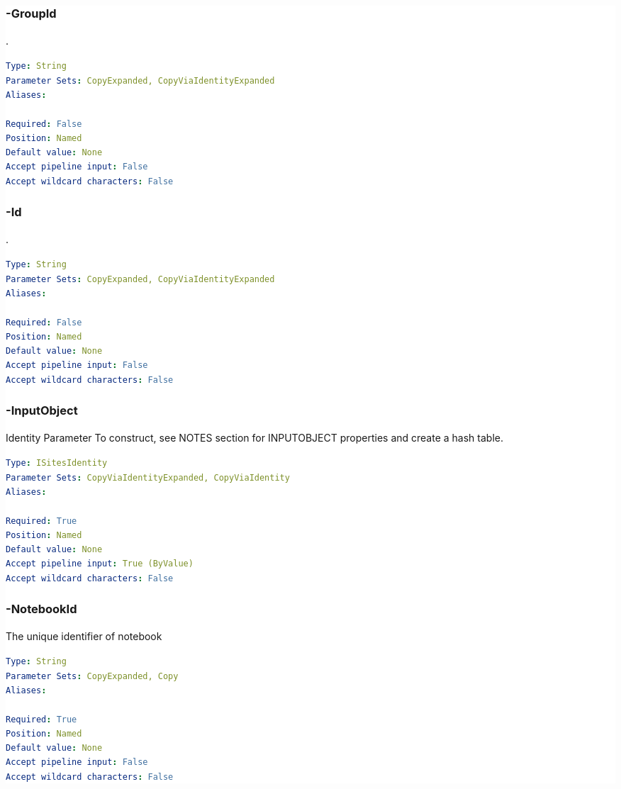 ### -GroupId
.

```yaml
Type: String
Parameter Sets: CopyExpanded, CopyViaIdentityExpanded
Aliases:

Required: False
Position: Named
Default value: None
Accept pipeline input: False
Accept wildcard characters: False
```

### -Id
.

```yaml
Type: String
Parameter Sets: CopyExpanded, CopyViaIdentityExpanded
Aliases:

Required: False
Position: Named
Default value: None
Accept pipeline input: False
Accept wildcard characters: False
```

### -InputObject
Identity Parameter
To construct, see NOTES section for INPUTOBJECT properties and create a hash table.

```yaml
Type: ISitesIdentity
Parameter Sets: CopyViaIdentityExpanded, CopyViaIdentity
Aliases:

Required: True
Position: Named
Default value: None
Accept pipeline input: True (ByValue)
Accept wildcard characters: False
```

### -NotebookId
The unique identifier of notebook

```yaml
Type: String
Parameter Sets: CopyExpanded, Copy
Aliases:

Required: True
Position: Named
Default value: None
Accept pipeline input: False
Accept wildcard characters: False
```
